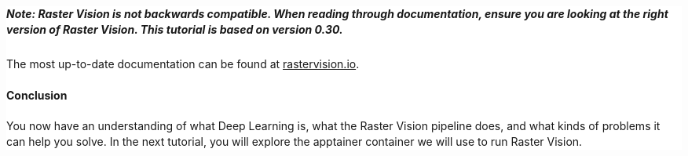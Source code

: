 ##### Note: Raster Vision is not backwards compatible. When reading through documentation, ensure you are looking at the right version of Raster Vision. This tutorial is based on version 0.30.
The most up-to-date documentation can be found at [rastervision.io](https://rastervision.io/).

#### Conclusion
You now have an understanding of what Deep Learning is, what the Raster Vision pipeline does, and what kinds of problems it can help you solve. In the next tutorial, you will explore the apptainer container we will use to run Raster Vision.
